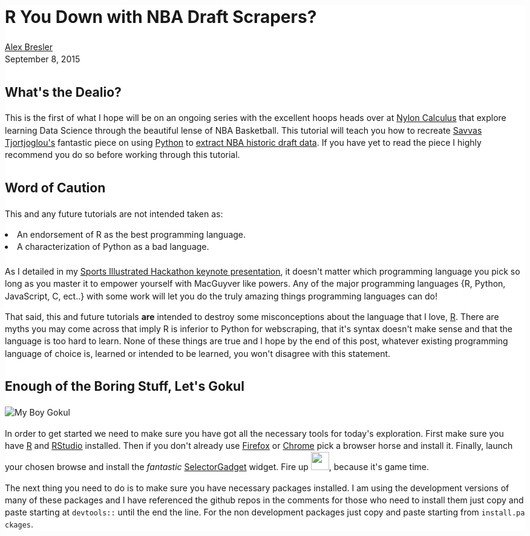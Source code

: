 # R You Down with NBA Draft Scrapers?
<a href="https://twitter.com/abresler" target="_blank">Alex Bresler</a>  
September 8, 2015  



<div class="ui basic inverted segment"><h2 class="ui green header">What's the Dealio?</h2></div>

<div class="ui basic segment"><p>This is the first of what I hope will be on an ongoing series with the excellent hoops heads over at <a href='http://nyloncalculus.com' target='_blank'>Nylon Calculus</a> that explore learning Data Science through the beautiful lense of NBA Basketball.  This tutorial will teach you how to recreate <a href='https://twitter.com/Savvas_tj' target='_blank'>Savvas Tjortjoglou's</a> fantastic piece on using <a href='http://python.org/' target='_blank'>Python</a> to <a href='http://nyloncalculus.com/2015/09/07/nylon-calculus-101-data-scraping-with-python//' target='_blank'>extract NBA historic draft data</a>.  If you have yet to read the piece I highly recommend you do so before working through this tutorial.</p></div>

<div class="ui basic ui inverted red segment"><h2 class="ui header">Word of Caution</h2></div>

<div class="ui basic segment"><p>This and any future tutorials are not intended taken as:</p>
<li>An endorsement of R as the best programming language.</li>
<li>A characterization of Python as a bad language.</li>
<br>
As I detailed in my <a href='http://asbcllc.com/presentations/si_hackathon/#/' target='_blank'>Sports Illustrated Hackathon keynote presentation</a>, it doesn't matter which programming language you pick so long as you master it to empower yourself with MacGuyver like powers.  Any of the major programming languages {R, Python, JavaScript, C, ect..} with some work will let you do the truly amazing things programming languages can do!

That said, this and future tutorials **are** intended to destroy some misconceptions about the language that I love, <a href='https://en.wikipedia.org/wiki/R_(programming_language)' target='_blank'>R</a>.  There are myths you may come across that imply R is inferior to Python for webscraping, that it's syntax doesn't make sense and that the language is too hard to learn.  None of these things are true and I hope by the end of this post, whatever existing programming language of choice is, learned or intended to be learned, you won't disagree with this statement.
</div>

<div class="ui inverted basic segment"><h2 class="ui yellow header">Enough of the Boring Stuff, Let's Gokul</h2></div>

<img class = "ui centered large image" src="http://static2.businessinsider.com/image/51a7a46369bedd4e01000009/gokel.gif" title = "My Boy Gokul">

<div class="ui basic segment">
<p>In order to get started we need to make sure you have got all the necessary tools for today's exploration. First make sure you have <a href="http://cran.r-project.org/" target='_blank'>R</a> and <a href="http://www.rstudio.com/products/rstudio/" target='_blank'>RStudio</a> installed.  Then if you don't already use <a href="https://www.mozilla.org/en-US/firefox/new/" target='_blank'>Firefox</a> or <a href="http://www.google.com/chrome/" target='_blank'>Chrome</a> pick a browser horse and install it.  Finally, launch your chosen browse and install the <em>fantastic</em> <a href="http://selectorgadget.com/" target='_blank'>SelectorGadget</a> widget. Fire up <img src="http://www.rstudio.com/wp-content/uploads/2014/06/RStudio-Ball.png" alt="" height = "30px" width = "30px">, because it's game time.
</p>
<p>
The next thing you need to do is to make sure you have necessary packages installed.  I am using the development versions of many of these packages and I have referenced the github repos in the comments for those who need  to install them just copy and paste starting at <code>devtools::</code> until the end the line.  For the non development packages just copy and paste starting from <code>install.packages</code>.
</p>
</div>
